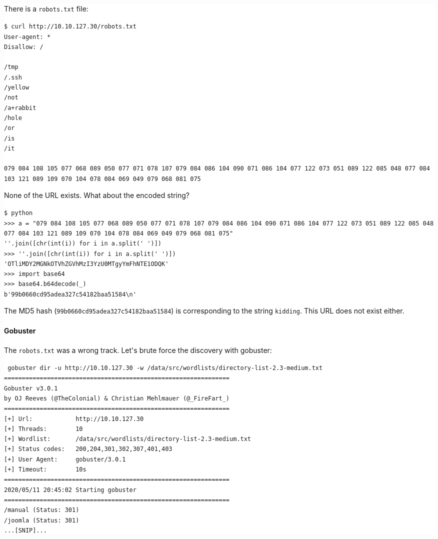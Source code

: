 There is a `robots.txt` file:

~~~
$ curl http://10.10.127.30/robots.txt
User-agent: *
Disallow: /

/tmp
/.ssh
/yellow
/not
/a+rabbit
/hole
/or
/is
/it

079 084 108 105 077 068 089 050 077 071 078 107 079 084 086 104 090 071 086 104 077 122 073 051 089 122 085 048 077 084 103 121 089 109 070 104 078 084 069 049 079 068 081 075
~~~

None of the URL exists. What about the encoded string?

~~~
$ python
>>> a = "079 084 108 105 077 068 089 050 077 071 078 107 079 084 086 104 090 071 086 104 077 122 073 051 089 122 085 048 077 084 103 121 089 109 070 104 078 084 069 049 079 068 081 075"
''.join([chr(int(i)) for i in a.split(' ')])
>>> ''.join([chr(int(i)) for i in a.split(' ')])
'OTliMDY2MGNkOTVhZGVhMzI3YzU0MTgyYmFhNTE1ODQK'
>>> import base64
>>> base64.b64decode(_)
b'99b0660cd95adea327c54182baa51584\n'
~~~

The MD5 hash (`99b0660cd95adea327c54182baa51584`) is corresponding to the string `kidding`. This URL does not exist either.

#### Gobuster

The `robots.txt` was a wrong track. Let's brute force the discovery with gobuster:

~~~
 gobuster dir -u http://10.10.127.30 -w /data/src/wordlists/directory-list-2.3-medium.txt 
===============================================================
Gobuster v3.0.1
by OJ Reeves (@TheColonial) & Christian Mehlmauer (@_FireFart_)
===============================================================
[+] Url:            http://10.10.127.30
[+] Threads:        10
[+] Wordlist:       /data/src/wordlists/directory-list-2.3-medium.txt
[+] Status codes:   200,204,301,302,307,401,403
[+] User Agent:     gobuster/3.0.1
[+] Timeout:        10s
===============================================================
2020/05/11 20:45:02 Starting gobuster
===============================================================
/manual (Status: 301)
/joomla (Status: 301)
...[SNIP]...
~~~

